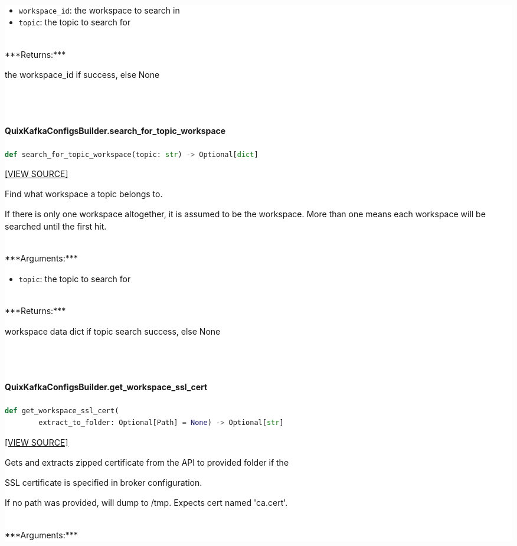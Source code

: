 - `workspace_id`: the workspace to search in
- `topic`: the topic to search for


<br>
***Returns:***

the workspace_id if success, else None

<a id="quixstreams.platforms.quix.config.QuixKafkaConfigsBuilder.search_for_topic_workspace"></a>

<br><br>

#### QuixKafkaConfigsBuilder.search\_for\_topic\_workspace

```python
def search_for_topic_workspace(topic: str) -> Optional[dict]
```

[[VIEW SOURCE]](https://github.com/quixio/quix-streams/blob/83dce9b5ce5cba12a0d41bc6958e1d354418e515/quixstreams/platforms/quix/config.py#L265)

Find what workspace a topic belongs to.

If there is only one workspace altogether, it is assumed to be the workspace.
More than one means each workspace will be searched until the first hit.


<br>
***Arguments:***

- `topic`: the topic to search for


<br>
***Returns:***

workspace data dict if topic search success, else None

<a id="quixstreams.platforms.quix.config.QuixKafkaConfigsBuilder.get_workspace_ssl_cert"></a>

<br><br>

#### QuixKafkaConfigsBuilder.get\_workspace\_ssl\_cert

```python
def get_workspace_ssl_cert(
        extract_to_folder: Optional[Path] = None) -> Optional[str]
```

[[VIEW SOURCE]](https://github.com/quixio/quix-streams/blob/83dce9b5ce5cba12a0d41bc6958e1d354418e515/quixstreams/platforms/quix/config.py#L286)

Gets and extracts zipped certificate from the API to provided folder if the

SSL certificate is specified in broker configuration.

If no path was provided, will dump to /tmp. Expects cert named 'ca.cert'.


<br>
***Arguments:***
